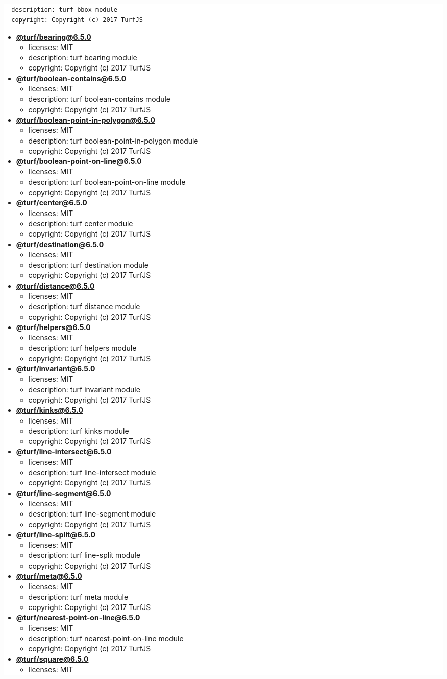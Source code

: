     - description: turf bbox module
    - copyright: Copyright (c) 2017 TurfJS
 - **[@turf/bearing@6.5.0](https://github.com/Turfjs/turf)**
    - licenses: MIT
    - description: turf bearing module
    - copyright: Copyright (c) 2017 TurfJS
 - **[@turf/boolean-contains@6.5.0](https://github.com/Turfjs/turf)**
    - licenses: MIT
    - description: turf boolean-contains module
    - copyright: Copyright (c) 2017 TurfJS
 - **[@turf/boolean-point-in-polygon@6.5.0](https://github.com/Turfjs/turf)**
    - licenses: MIT
    - description: turf boolean-point-in-polygon module
    - copyright: Copyright (c) 2017 TurfJS
 - **[@turf/boolean-point-on-line@6.5.0](https://github.com/Turfjs/turf)**
    - licenses: MIT
    - description: turf boolean-point-on-line module
    - copyright: Copyright (c) 2017 TurfJS
 - **[@turf/center@6.5.0](https://github.com/Turfjs/turf)**
    - licenses: MIT
    - description: turf center module
    - copyright: Copyright (c) 2017 TurfJS
 - **[@turf/destination@6.5.0](https://github.com/Turfjs/turf)**
    - licenses: MIT
    - description: turf destination module
    - copyright: Copyright (c) 2017 TurfJS
 - **[@turf/distance@6.5.0](https://github.com/Turfjs/turf)**
    - licenses: MIT
    - description: turf distance module
    - copyright: Copyright (c) 2017 TurfJS
 - **[@turf/helpers@6.5.0](https://github.com/Turfjs/turf)**
    - licenses: MIT
    - description: turf helpers module
    - copyright: Copyright (c) 2017 TurfJS
 - **[@turf/invariant@6.5.0](https://github.com/Turfjs/turf)**
    - licenses: MIT
    - description: turf invariant module
    - copyright: Copyright (c) 2017 TurfJS
 - **[@turf/kinks@6.5.0](https://github.com/Turfjs/turf)**
    - licenses: MIT
    - description: turf kinks module
    - copyright: Copyright (c) 2017 TurfJS
 - **[@turf/line-intersect@6.5.0](https://github.com/Turfjs/turf)**
    - licenses: MIT
    - description: turf line-intersect module
    - copyright: Copyright (c) 2017 TurfJS
 - **[@turf/line-segment@6.5.0](https://github.com/Turfjs/turf)**
    - licenses: MIT
    - description: turf line-segment module
    - copyright: Copyright (c) 2017 TurfJS
 - **[@turf/line-split@6.5.0](https://github.com/Turfjs/turf)**
    - licenses: MIT
    - description: turf line-split module
    - copyright: Copyright (c) 2017 TurfJS
 - **[@turf/meta@6.5.0](https://github.com/Turfjs/turf)**
    - licenses: MIT
    - description: turf meta module
    - copyright: Copyright (c) 2017 TurfJS
 - **[@turf/nearest-point-on-line@6.5.0](https://github.com/Turfjs/turf)**
    - licenses: MIT
    - description: turf nearest-point-on-line module
    - copyright: Copyright (c) 2017 TurfJS
 - **[@turf/square@6.5.0](https://github.com/Turfjs/turf)**
    - licenses: MIT